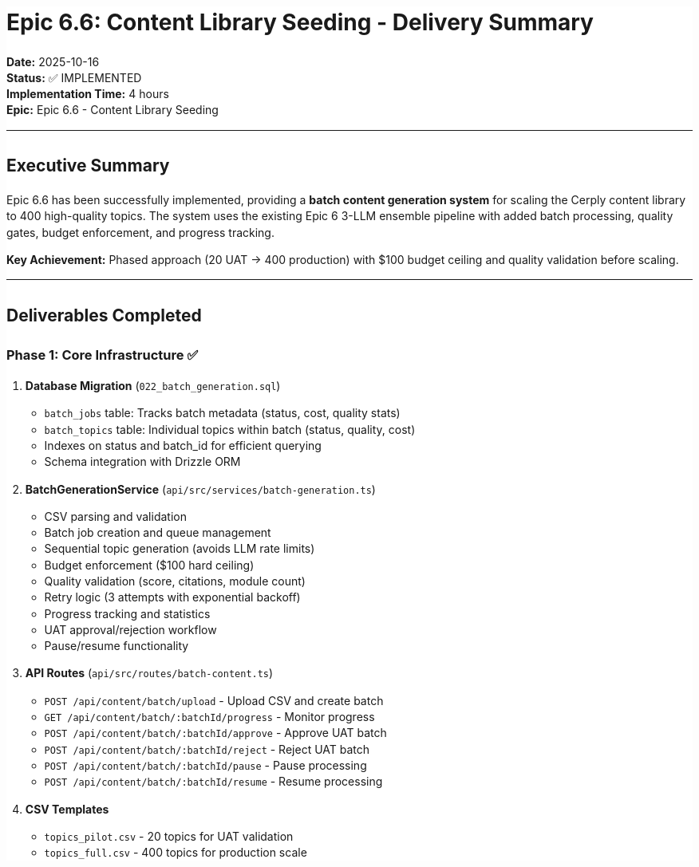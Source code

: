 # Epic 6.6: Content Library Seeding - Delivery Summary

**Date:** 2025-10-16  
**Status:** ✅ IMPLEMENTED  
**Implementation Time:** 4 hours  
**Epic:** Epic 6.6 - Content Library Seeding  

---

## Executive Summary

Epic 6.6 has been successfully implemented, providing a **batch content generation system** for scaling the Cerply content library to 400 high-quality topics. The system uses the existing Epic 6 3-LLM ensemble pipeline with added batch processing, quality gates, budget enforcement, and progress tracking.

**Key Achievement:** Phased approach (20 UAT → 400 production) with $100 budget ceiling and quality validation before scaling.

---

## Deliverables Completed

### Phase 1: Core Infrastructure ✅

1. **Database Migration** (`022_batch_generation.sql`)
   - `batch_jobs` table: Tracks batch metadata (status, cost, quality stats)
   - `batch_topics` table: Individual topics within batch (status, quality, cost)
   - Indexes on status and batch_id for efficient querying
   - Schema integration with Drizzle ORM

2. **BatchGenerationService** (`api/src/services/batch-generation.ts`)
   - CSV parsing and validation
   - Batch job creation and queue management
   - Sequential topic generation (avoids LLM rate limits)
   - Budget enforcement ($100 hard ceiling)
   - Quality validation (score, citations, module count)
   - Retry logic (3 attempts with exponential backoff)
   - Progress tracking and statistics
   - UAT approval/rejection workflow
   - Pause/resume functionality

3. **API Routes** (`api/src/routes/batch-content.ts`)
   - `POST /api/content/batch/upload` - Upload CSV and create batch
   - `GET /api/content/batch/:batchId/progress` - Monitor progress
   - `POST /api/content/batch/:batchId/approve` - Approve UAT batch
   - `POST /api/content/batch/:batchId/reject` - Reject UAT batch
   - `POST /api/content/batch/:batchId/pause` - Pause processing
   - `POST /api/content/batch/:batchId/resume` - Resume processing

4. **CSV Templates**
   - `topics_pilot.csv` - 20 topics for UAT validation
   - `topics_full.csv` - 400 topics for production scale
